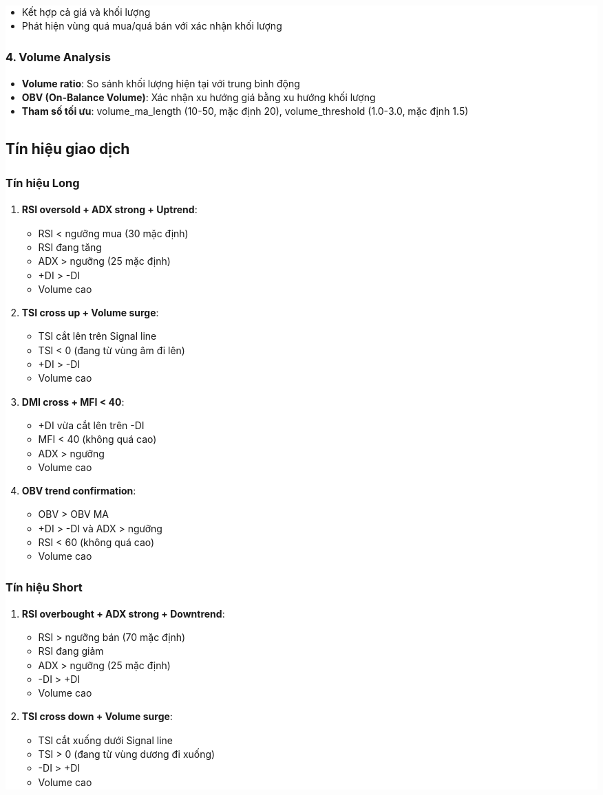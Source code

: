 - Kết hợp cả giá và khối lượng
- Phát hiện vùng quá mua/quá bán với xác nhận khối lượng

### 4. Volume Analysis

- **Volume ratio**: So sánh khối lượng hiện tại với trung bình động
- **OBV (On-Balance Volume)**: Xác nhận xu hướng giá bằng xu hướng khối lượng
- **Tham số tối ưu**: volume_ma_length (10-50, mặc định 20), volume_threshold (1.0-3.0, mặc định 1.5)

## Tín hiệu giao dịch

### Tín hiệu Long

1. **RSI oversold + ADX strong + Uptrend**:
   - RSI < ngưỡng mua (30 mặc định)
   - RSI đang tăng
   - ADX > ngưỡng (25 mặc định)
   - +DI > -DI
   - Volume cao

2. **TSI cross up + Volume surge**:
   - TSI cắt lên trên Signal line
   - TSI < 0 (đang từ vùng âm đi lên)
   - +DI > -DI
   - Volume cao

3. **DMI cross + MFI < 40**:
   - +DI vừa cắt lên trên -DI
   - MFI < 40 (không quá cao)
   - ADX > ngưỡng
   - Volume cao

4. **OBV trend confirmation**:
   - OBV > OBV MA
   - +DI > -DI và ADX > ngưỡng
   - RSI < 60 (không quá cao)
   - Volume cao

### Tín hiệu Short

1. **RSI overbought + ADX strong + Downtrend**:
   - RSI > ngưỡng bán (70 mặc định)
   - RSI đang giảm
   - ADX > ngưỡng (25 mặc định)
   - -DI > +DI
   - Volume cao

2. **TSI cross down + Volume surge**:
   - TSI cắt xuống dưới Signal line
   - TSI > 0 (đang từ vùng dương đi xuống)
   - -DI > +DI
   - Volume cao
